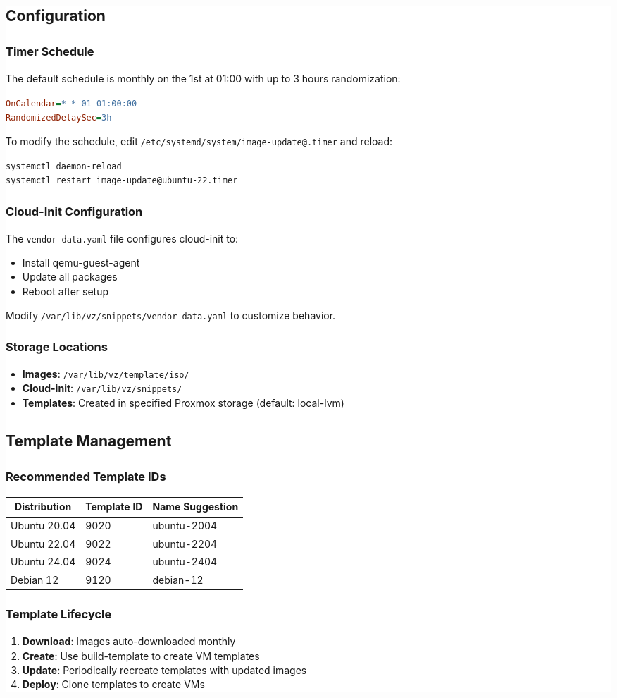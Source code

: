 ## Configuration

### Timer Schedule

The default schedule is monthly on the 1st at 01:00 with up to 3 hours
randomization:

```ini
OnCalendar=*-*-01 01:00:00
RandomizedDelaySec=3h
```

To modify the schedule, edit `/etc/systemd/system/image-update@.timer` and
reload:

```bash
systemctl daemon-reload
systemctl restart image-update@ubuntu-22.timer
```

### Cloud-Init Configuration

The `vendor-data.yaml` file configures cloud-init to:

- Install qemu-guest-agent
- Update all packages
- Reboot after setup

Modify `/var/lib/vz/snippets/vendor-data.yaml` to customize behavior.

### Storage Locations

- **Images**: `/var/lib/vz/template/iso/`
- **Cloud-init**: `/var/lib/vz/snippets/`
- **Templates**: Created in specified Proxmox storage (default: local-lvm)

## Template Management

### Recommended Template IDs

| Distribution | Template ID | Name Suggestion |
| ------------ | ----------- | --------------- |
| Ubuntu 20.04 | 9020        | ubuntu-2004     |
| Ubuntu 22.04 | 9022        | ubuntu-2204     |
| Ubuntu 24.04 | 9024        | ubuntu-2404     |
| Debian 12    | 9120        | debian-12       |

### Template Lifecycle

1. **Download**: Images auto-downloaded monthly
2. **Create**: Use build-template to create VM templates
3. **Update**: Periodically recreate templates with updated images
4. **Deploy**: Clone templates to create VMs
